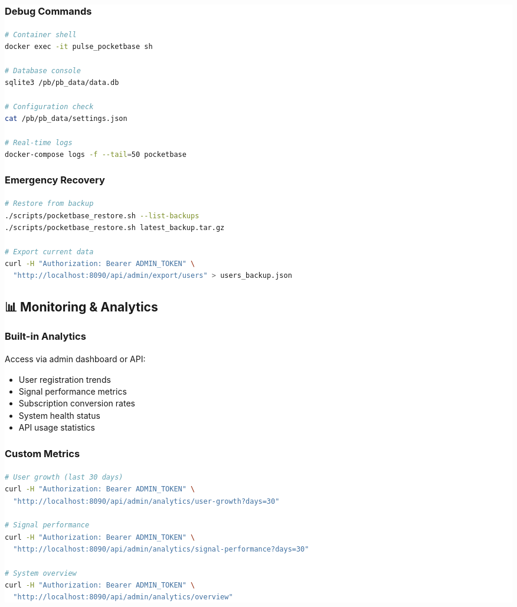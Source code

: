 ### Debug Commands

```bash
# Container shell
docker exec -it pulse_pocketbase sh

# Database console
sqlite3 /pb/pb_data/data.db

# Configuration check
cat /pb/pb_data/settings.json

# Real-time logs
docker-compose logs -f --tail=50 pocketbase
```

### Emergency Recovery

```bash
# Restore from backup
./scripts/pocketbase_restore.sh --list-backups
./scripts/pocketbase_restore.sh latest_backup.tar.gz

# Export current data
curl -H "Authorization: Bearer ADMIN_TOKEN" \
  "http://localhost:8090/api/admin/export/users" > users_backup.json
```

## 📊 Monitoring & Analytics

### Built-in Analytics

Access via admin dashboard or API:

- User registration trends
- Signal performance metrics
- Subscription conversion rates
- System health status
- API usage statistics

### Custom Metrics

```bash
# User growth (last 30 days)
curl -H "Authorization: Bearer ADMIN_TOKEN" \
  "http://localhost:8090/api/admin/analytics/user-growth?days=30"

# Signal performance
curl -H "Authorization: Bearer ADMIN_TOKEN" \
  "http://localhost:8090/api/admin/analytics/signal-performance?days=30"

# System overview
curl -H "Authorization: Bearer ADMIN_TOKEN" \
  "http://localhost:8090/api/admin/analytics/overview"
```
